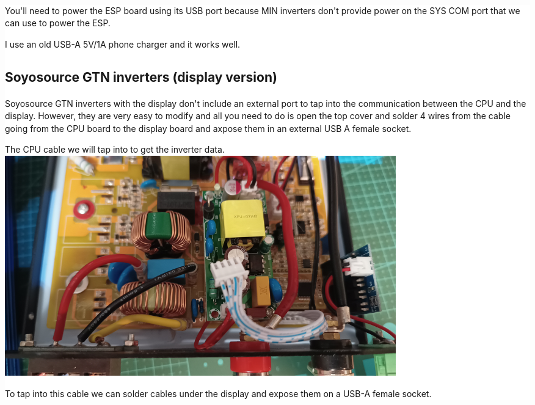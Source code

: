 You'll need to power the ESP board using its USB port because MIN inverters don't provide power on the SYS COM port that we can use to power the ESP.

I use an old USB-A 5V/1A phone charger and it works well.

## Soyosource GTN inverters (display version)

Soyosource GTN inverters with the display don't include an external port to tap into the communication between the CPU and the display. However, they are very easy to modify and all you need to do is open the top cover and solder 4 wires from the cable going from the CPU board to the display board and axpose them in an external USB A female socket.

The CPU cable we will tap into to get the inverter data.
<img src='images/soyo-01-cpu-cable.jpg' width='640px'>

To tap into this cable we can solder cables under the display and expose them on a USB-A female socket.